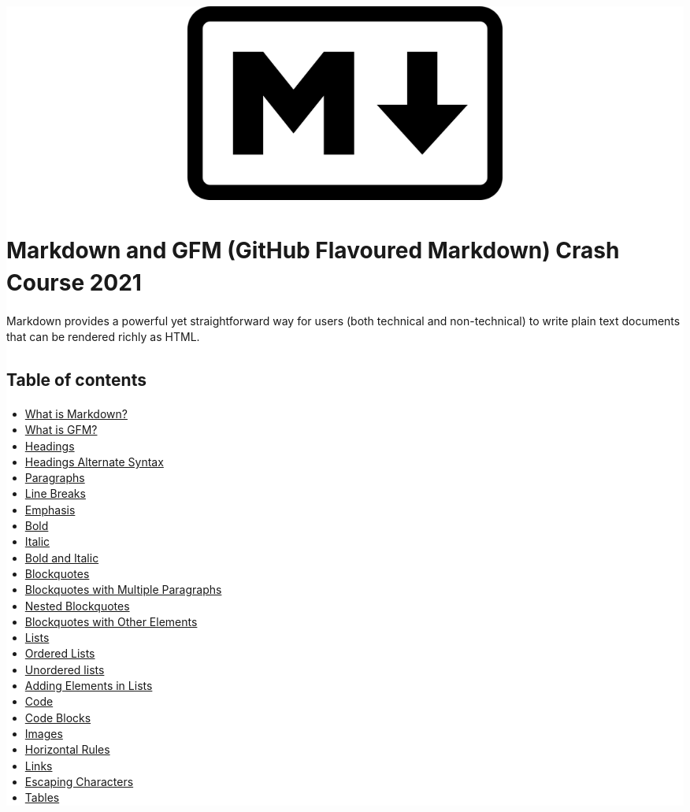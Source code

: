 <p align="center"><img src="./images/logo.png" alt="Markdown-Logo" width="400"/></p>

# Markdown and GFM (GitHub Flavoured Markdown) Crash Course 2021

Markdown provides a powerful yet straightforward way for users (both technical and non-technical) to write plain text documents that can be rendered richly as HTML.


## Table of contents

  - [What is Markdown?](#what-is-markdown)
  - [What is GFM?](#what-is-gfm)
  - [Headings](#headings)
  - [Headings Alternate Syntax](#headings-alternate-syntax)
  - [Paragraphs](#paragraphs)
  - [Line Breaks](#line-breaks)
  - [Emphasis](#emphasis)
  - [Bold](#bold)
  - [Italic](#italic)
  - [Bold and Italic](#bold-and-italic)
  - [Blockquotes](#blockquotes)
  - [Blockquotes with Multiple Paragraphs](#blockquotes-with-multiple-paragraphs)
  - [Nested Blockquotes](#nested-blockquotes)
  - [Blockquotes with Other Elements](#blockquotes-with-other-elements)
  - [Lists](#lists)
  - [Ordered Lists](#ordered-lists)
  - [Unordered lists](#unordered-lists)
  - [Adding Elements in Lists](#adding-elements-in-lists)
  - [Code](#code)
  - [Code Blocks](#code-blocks)
  - [Images](#images)
  - [Horizontal Rules](#horizontal-rules)
  - [Links](#links)
  - [Escaping Characters](#escaping-characters)
  - [Tables](#tables)